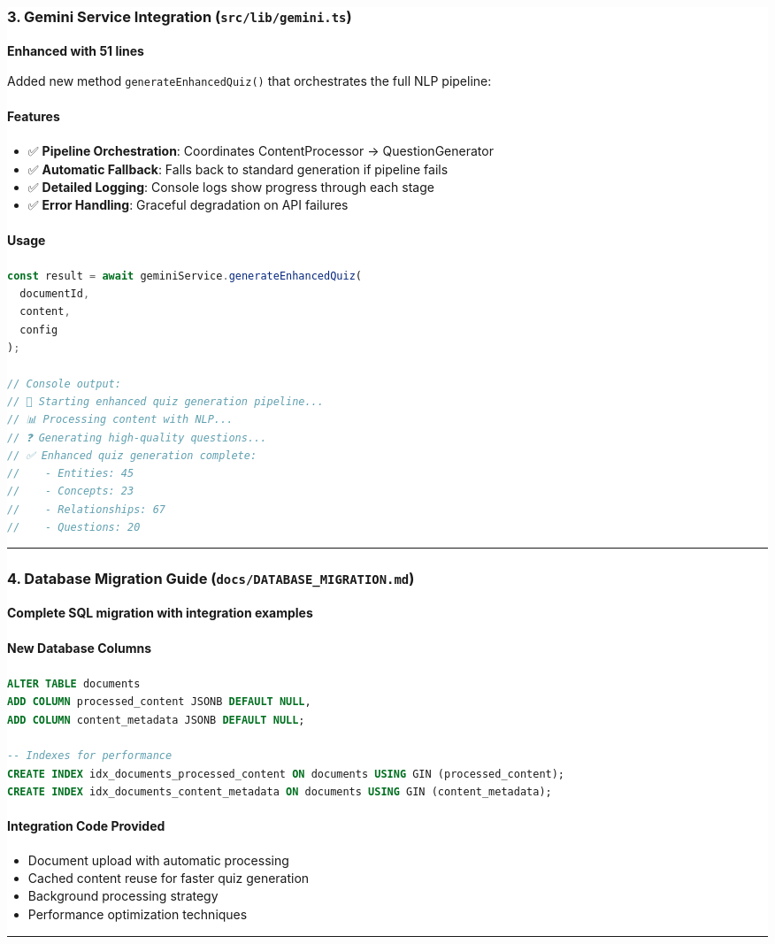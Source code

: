 
### 3. **Gemini Service Integration** (`src/lib/gemini.ts`)
**Enhanced with 51 lines**

Added new method `generateEnhancedQuiz()` that orchestrates the full NLP pipeline:

#### Features
- ✅ **Pipeline Orchestration**: Coordinates ContentProcessor → QuestionGenerator
- ✅ **Automatic Fallback**: Falls back to standard generation if pipeline fails
- ✅ **Detailed Logging**: Console logs show progress through each stage
- ✅ **Error Handling**: Graceful degradation on API failures

#### Usage
```typescript
const result = await geminiService.generateEnhancedQuiz(
  documentId,
  content,
  config
);

// Console output:
// 🚀 Starting enhanced quiz generation pipeline...
// 📊 Processing content with NLP...
// ❓ Generating high-quality questions...
// ✅ Enhanced quiz generation complete:
//    - Entities: 45
//    - Concepts: 23
//    - Relationships: 67
//    - Questions: 20
```

---

### 4. **Database Migration Guide** (`docs/DATABASE_MIGRATION.md`)
**Complete SQL migration with integration examples**

#### New Database Columns
```sql
ALTER TABLE documents
ADD COLUMN processed_content JSONB DEFAULT NULL,
ADD COLUMN content_metadata JSONB DEFAULT NULL;

-- Indexes for performance
CREATE INDEX idx_documents_processed_content ON documents USING GIN (processed_content);
CREATE INDEX idx_documents_content_metadata ON documents USING GIN (content_metadata);
```

#### Integration Code Provided
- Document upload with automatic processing
- Cached content reuse for faster quiz generation
- Background processing strategy
- Performance optimization techniques

---